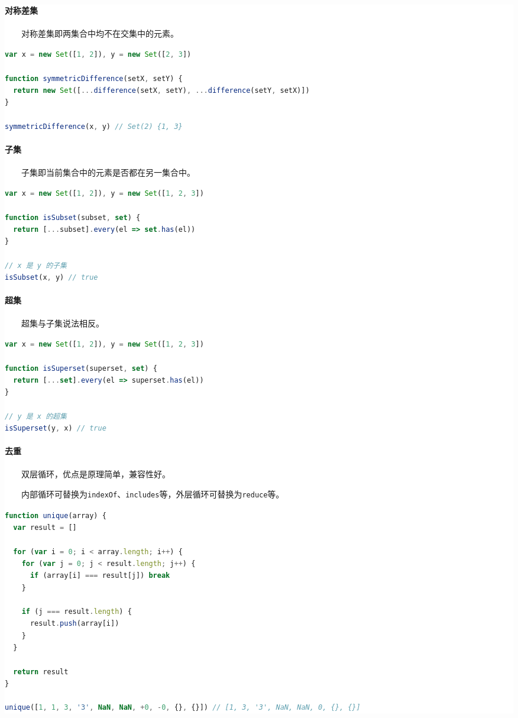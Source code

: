 #### 对称差集

&emsp;&emsp;对称差集即两集合中均不在交集中的元素。

```javascript
var x = new Set([1, 2]), y = new Set([2, 3])

function symmetricDifference(setX, setY) {
  return new Set([...difference(setX, setY), ...difference(setY, setX)])
}

symmetricDifference(x, y) // Set(2) {1, 3}
```

#### 子集

&emsp;&emsp;子集即当前集合中的元素是否都在另一集合中。

```javascript
var x = new Set([1, 2]), y = new Set([1, 2, 3])

function isSubset(subset, set) {
  return [...subset].every(el => set.has(el))
}

// x 是 y 的子集
isSubset(x, y) // true
```

#### 超集

&emsp;&emsp;超集与子集说法相反。

```javascript
var x = new Set([1, 2]), y = new Set([1, 2, 3])

function isSuperset(superset, set) {
  return [...set].every(el => superset.has(el))
}

// y 是 x 的超集
isSuperset(y, x) // true
```

#### 去重

&emsp;&emsp;双层循环，优点是原理简单，兼容性好。

&emsp;&emsp;内部循环可替换为`indexOf`、`includes`等，外层循环可替换为`reduce`等。

```javascript
function unique(array) {
  var result = []

  for (var i = 0; i < array.length; i++) {
    for (var j = 0; j < result.length; j++) {
      if (array[i] === result[j]) break
    }

    if (j === result.length) {
      result.push(array[i])
    }
  }

  return result
}

unique([1, 1, 3, '3', NaN, NaN, +0, -0, {}, {}]) // [1, 3, '3', NaN, NaN, 0, {}, {}]
```